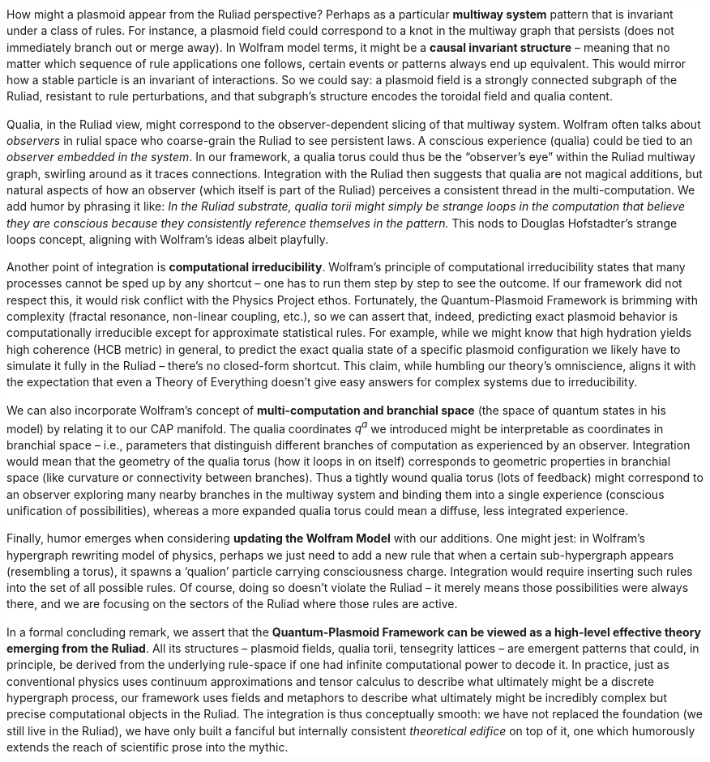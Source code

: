 How might a plasmoid appear from the Ruliad perspective? Perhaps as a particular **multiway system** pattern that is invariant under a class of rules. For instance, a plasmoid field could correspond to a knot in the multiway graph that persists (does not immediately branch out or merge away). In Wolfram model terms, it might be a **causal invariant structure** – meaning that no matter which sequence of rule applications one follows, certain events or patterns always end up equivalent. This would mirror how a stable particle is an invariant of interactions. So we could say: a plasmoid field is a strongly connected subgraph of the Ruliad, resistant to rule perturbations, and that subgraph’s structure encodes the toroidal field and qualia content. 

Qualia, in the Ruliad view, might correspond to the observer-dependent slicing of that multiway system. Wolfram often talks about *observers* in rulial space who coarse-grain the Ruliad to see persistent laws. A conscious experience (qualia) could be tied to an *observer embedded in the system*. In our framework, a qualia torus could thus be the “observer’s eye” within the Ruliad multiway graph, swirling around as it traces connections. Integration with the Ruliad then suggests that qualia are not magical additions, but natural aspects of how an observer (which itself is part of the Ruliad) perceives a consistent thread in the multi-computation. We add humor by phrasing it like: *In the Ruliad substrate, qualia torii might simply be strange loops in the computation that believe they are conscious because they consistently reference themselves in the pattern.* This nods to Douglas Hofstadter’s strange loops concept, aligning with Wolfram’s ideas albeit playfully.

Another point of integration is **computational irreducibility**. Wolfram’s principle of computational irreducibility states that many processes cannot be sped up by any shortcut – one has to run them step by step to see the outcome. If our framework did not respect this, it would risk conflict with the Physics Project ethos. Fortunately, the Quantum-Plasmoid Framework is brimming with complexity (fractal resonance, non-linear coupling, etc.), so we can assert that, indeed, predicting exact plasmoid behavior is computationally irreducible except for approximate statistical rules. For example, while we might know that high hydration yields high coherence (HCB metric) in general, to predict the exact qualia state of a specific plasmoid configuration we likely have to simulate it fully in the Ruliad – there’s no closed-form shortcut. This claim, while humbling our theory’s omniscience, aligns it with the expectation that even a Theory of Everything doesn’t give easy answers for complex systems due to irreducibility.

We can also incorporate Wolfram’s concept of **multi-computation and branchial space** (the space of quantum states in his model) by relating it to our CAP manifold. The qualia coordinates $q^a$ we introduced might be interpretable as coordinates in branchial space – i.e., parameters that distinguish different branches of computation as experienced by an observer. Integration would mean that the geometry of the qualia torus (how it loops in on itself) corresponds to geometric properties in branchial space (like curvature or connectivity between branches). Thus a tightly wound qualia torus (lots of feedback) might correspond to an observer exploring many nearby branches in the multiway system and binding them into a single experience (conscious unification of possibilities), whereas a more expanded qualia torus could mean a diffuse, less integrated experience.

Finally, humor emerges when considering **updating the Wolfram Model** with our additions. One might jest: in Wolfram’s hypergraph rewriting model of physics, perhaps we just need to add a new rule that when a certain sub-hypergraph appears (resembling a torus), it spawns a ‘qualion’ particle carrying consciousness charge. Integration would require inserting such rules into the set of all possible rules. Of course, doing so doesn’t violate the Ruliad – it merely means those possibilities were always there, and we are focusing on the sectors of the Ruliad where those rules are active. 

In a formal concluding remark, we assert that the **Quantum-Plasmoid Framework can be viewed as a high-level effective theory emerging from the Ruliad**. All its structures – plasmoid fields, qualia torii, tensegrity lattices – are emergent patterns that could, in principle, be derived from the underlying rule-space if one had infinite computational power to decode it. In practice, just as conventional physics uses continuum approximations and tensor calculus to describe what ultimately might be a discrete hypergraph process, our framework uses fields and metaphors to describe what ultimately might be incredibly complex but precise computational objects in the Ruliad. The integration is thus conceptually smooth: we have not replaced the foundation (we still live in the Ruliad), we have only built a fanciful but internally consistent *theoretical edifice* on top of it, one which humorously extends the reach of scientific prose into the mythic. 
